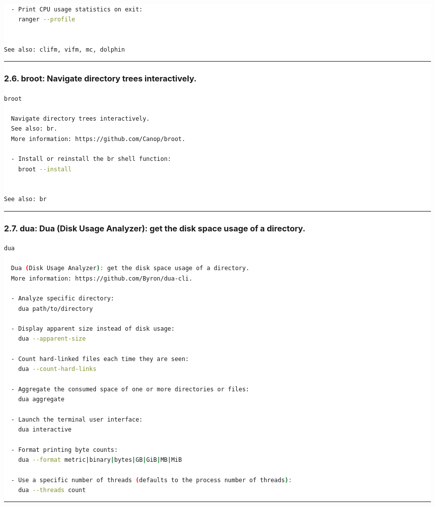 ```sh
  - Print CPU usage statistics on exit:
    ranger --profile


See also: clifm, vifm, mc, dolphin
```

---

###  2.6. <a name='broot:Navigatedirectorytreesinteractively.'></a>broot:   Navigate directory trees interactively.
```sh
broot

  Navigate directory trees interactively.
  See also: br.
  More information: https://github.com/Canop/broot.

  - Install or reinstall the br shell function:
    broot --install


See also: br
```

---

###  2.7. <a name='dua:DuaDiskUsageAnalyzer:getthediskspaceusageofadirectory.'></a>dua:   Dua (Disk Usage Analyzer): get the disk space usage of a directory.
```sh
dua

  Dua (Disk Usage Analyzer): get the disk space usage of a directory.
  More information: https://github.com/Byron/dua-cli.

  - Analyze specific directory:
    dua path/to/directory

  - Display apparent size instead of disk usage:
    dua --apparent-size

  - Count hard-linked files each time they are seen:
    dua --count-hard-links

  - Aggregate the consumed space of one or more directories or files:
    dua aggregate

  - Launch the terminal user interface:
    dua interactive

  - Format printing byte counts:
    dua --format metric|binary|bytes|GB|GiB|MB|MiB

  - Use a specific number of threads (defaults to the process number of threads):
    dua --threads count
```

---